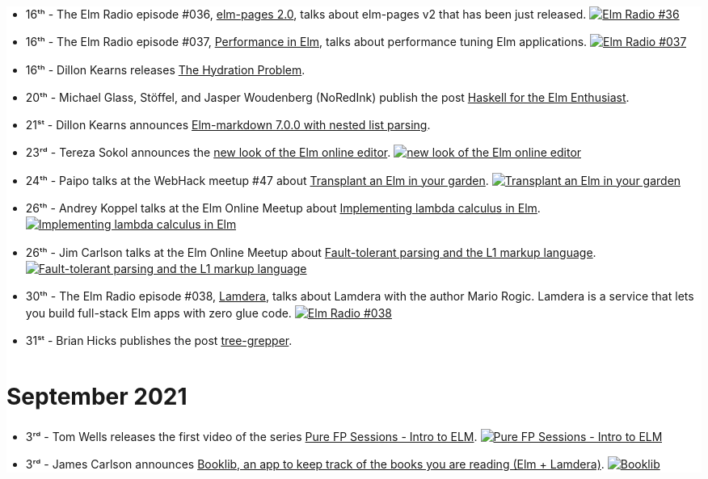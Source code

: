 * 16ᵗʰ - The Elm Radio episode #036, [elm-pages 2.0](https://elm-radio.com/episode/elm-pages-v2), talks about elm-pages v2 that has been just released. [![Elm Radio #36](https://dev-to-uploads.s3.amazonaws.com/uploads/articles/ji5itbebxeklcnjvzp4w.png "Elm Radio")](https://elm-radio.com/episode/elm-pages-v2)

* 16ᵗʰ - The Elm Radio episode #037, [Performance in Elm](https://elm-radio.com/episode/performance), talks about performance tuning Elm applications. [![Elm Radio #037](https://dev-to-uploads.s3.amazonaws.com/uploads/articles/ji5itbebxeklcnjvzp4w.png "Elm Radio")](https://elm-radio.com/episode/performance)

* 16ᵗʰ - Dillon Kearns releases [The Hydration Problem](https://incrementalelm.com/the-hydration-problem/).

* 20ᵗʰ - Michael Glass, Stöffel, and Jasper Woudenberg (NoRedInk) publish the post [Haskell for the Elm Enthusiast](https://blog.noredink.com/post/658510851000713216/haskell-for-the-elm-enthusiast).

* 21ˢᵗ - Dillon Kearns announces [Elm-markdown 7.0.0 with nested list parsing](https://discourse.elm-lang.org/t/elm-markdown-7-0-0-with-nested-list-parsing/7690).

* 23ʳᵈ - Tereza Sokol announces the [new look of the Elm online editor](https://twitter.com/tereza_sokol/status/1429735776938496004). [![new look of the Elm online editor](https://dev-to-uploads.s3.amazonaws.com/uploads/articles/fiiactsa3j9ucepp9o64.png "new look of the Elm online editor")](https://twitter.com/tereza_sokol/status/1429735776938496004)

* 24ᵗʰ - Paipo talks at the WebHack meetup #47 about [Transplant an Elm in your garden](https://www.youtube.com/watch?v=486VuvQuFSs). [![Transplant an Elm in your garden](https://dev-to-uploads.s3.amazonaws.com/uploads/articles/yseb0ny9hfu4c5t4ycce.png "Transplant an Elm in your garden")](https://www.youtube.com/watch?v=486VuvQuFSs)

* 26ᵗʰ - Andrey Koppel talks at the Elm Online Meetup about [Implementing lambda calculus in Elm](https://www.youtube.com/watch?v=93wbsfoX9iE). [![Implementing lambda calculus in Elm](https://dev-to-uploads.s3.amazonaws.com/uploads/articles/hkwynhl1u6ckvtulynfv.png "Implementing lambda calculus in Elm")](https://www.youtube.com/watch?v=93wbsfoX9iE)

* 26ᵗʰ - Jim Carlson talks at the Elm Online Meetup about [Fault-tolerant parsing and the L1 markup language](https://www.youtube.com/watch?v=gqeqtZeDp18). [![Fault-tolerant parsing and the L1 markup language](https://dev-to-uploads.s3.amazonaws.com/uploads/articles/kv6xdhzro93vds78n47f.png "Fault-tolerant parsing and the L1 markup language")](https://www.youtube.com/watch?v=gqeqtZeDp18)

* 30ᵗʰ - The Elm Radio episode #038, [Lamdera](https://elm-radio.com/episode/lamdera), talks about Lamdera with the author Mario Rogic. Lamdera is a service that lets you build full-stack Elm apps with zero glue code. [![Elm Radio #038](https://dev-to-uploads.s3.amazonaws.com/uploads/articles/ji5itbebxeklcnjvzp4w.png "Elm Radio")](https://elm-radio.com/episode/lamdera)

* 31ˢᵗ - Brian Hicks publishes the post [tree-grepper](https://bytes.zone/posts/tree-grepper/).
# September 2021

* 3ʳᵈ - Tom Wells releases the first video of the series [Pure FP Sessions - Intro to ELM](https://www.youtube.com/watch?v=KgKi5hVTvik). [![Pure FP Sessions - Intro to ELM](https://dev-to-uploads.s3.amazonaws.com/uploads/articles/k6snw5n67wqs8icwwy2o.png "Pure FP Sessions - Intro to ELM")](https://www.youtube.com/watch?v=KgKi5hVTvik)

* 3ʳᵈ - James Carlson announces [Booklib, an app to keep track of the books you are reading (Elm + Lamdera)](https://twitter.com/epsilon2718/status/1433567069300301827). [![Booklib](https://dev-to-uploads.s3.amazonaws.com/uploads/articles/u2ip6nx2vcpw49v733rw.png "Booklib")](https://twitter.com/epsilon2718/status/1433567069300301827)

